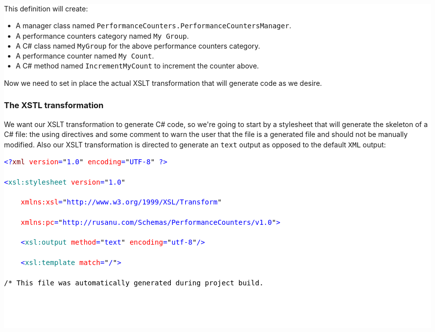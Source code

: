 <p>
  This definition will create:
</p>

<ul>
  <li>
    A manager class named <tt>PerformanceCounters.PerformanceCountersManager</tt>.
  </li>
  <li>
    A performance counters category named <tt>My Group</tt>.
  </li>
  <li>
    A C# class named <tt>MyGroup</tt> for the above performance counters category.
  </li>
  <li>
    A performance counter named <tt>My Count</tt>.
  </li>
  <li>
    A C# method named <tt>IncrementMyCount</tt> to increment the counter above.
  </li>
</ul>

<p>
  Now we need to set in place the actual XSLT transformation that will generate code as we desire.
</p>

<h3>
  The XSTL transformation
</h3>

<p>
  We want our XSLT transformation to generate C# code, so we're going to start by a stylesheet that will generate the skeleton of a C# file: the using directives and some comment to warn the user that the file is a generated file and should not be manually modified. Also our XSLT transformation is directed to generate an <tt>text</tt> output as opposed to the default <tt>XML</tt> output:
</p>

<pre>
<span style="color: Black"></span><span style="color:Blue">&lt;?</span><span style="color:Maroon">xml</span><span style="color:Blue">&nbsp;</span><span style="color:Red">version</span><span style="color:Blue">=</span><span style="color:Black">"</span><span style="color:Blue">1.0</span><span style="color:Black">"</span><span style="color:Blue">&nbsp;</span><span style="color:Red">encoding</span><span style="color:Blue">=</span><span style="color:Black">"</span><span style="color:Blue">UTF-8</span><span style="color:Black">"</span><span style="color:Blue">&nbsp;?&gt;<br />
&lt;</span><span style="color:Teal">xsl:stylesheet</span><span style="color:Blue">&nbsp;</span><span style="color:Red">version</span><span style="color:Blue">=</span><span style="color:Black">"</span><span style="color:Blue">1.0</span><span style="color:Black">"</span><span style="color:Blue">&nbsp;<br />
	</span><span style="color:Red">xmlns:xsl</span><span style="color:Blue">=</span><span style="color:Black">"</span><span style="color:Blue">http://www.w3.org/1999/XSL/Transform</span><span style="color:Black">"<br />
</span><span style="color:Blue">&nbsp;&nbsp;&nbsp;&nbsp;</span><span style="color:Red">xmlns:pc</span><span style="color:Blue">=</span><span style="color:Black">"</span><span style="color:Blue">http://rusanu.com/Schemas/PerformanceCounters/v1.0</span><span style="color:Black">"</span><span style="color:Blue">&gt;<br />
	&lt;</span><span style="color:Teal">xsl:output</span><span style="color:Blue">&nbsp;</span><span style="color:Red">method</span><span style="color:Blue">=</span><span style="color:Black">"</span><span style="color:Blue">text</span><span style="color:Black">"</span><span style="color:Blue">&nbsp;</span><span style="color:Red">encoding</span><span style="color:Blue">=</span><span style="color:Black">"</span><span style="color:Blue">utf-8</span><span style="color:Black">"</span><span style="color:Blue">/&gt;<br />
	&lt;</span><span style="color:Teal">xsl:template</span><span style="color:Blue">&nbsp;</span><span style="color:Red">match</span><span style="color:Blue">=</span><span style="color:Black">"</span><span style="color:Blue">/</span><span style="color:Black">"</span><span style="color:Blue">&gt;<br />
</span><span style="color:Black">/*&nbsp;This&nbsp;file&nbsp;was&nbsp;automatically&nbsp;generated&nbsp;during&nbsp;project&nbsp;build.<br />
